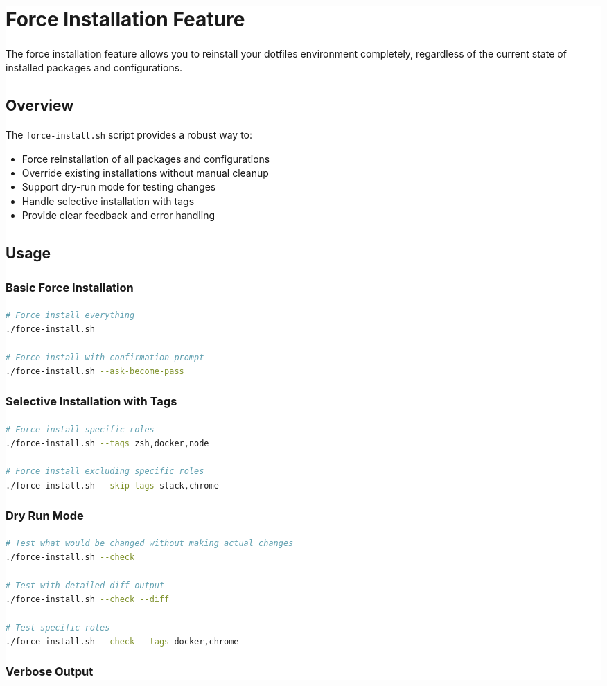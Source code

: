 # Force Installation Feature

The force installation feature allows you to reinstall your dotfiles environment completely, regardless of the current state of installed packages and configurations.

## Overview

The `force-install.sh` script provides a robust way to:
- Force reinstallation of all packages and configurations
- Override existing installations without manual cleanup
- Support dry-run mode for testing changes
- Handle selective installation with tags
- Provide clear feedback and error handling

## Usage

### Basic Force Installation

```bash
# Force install everything
./force-install.sh

# Force install with confirmation prompt
./force-install.sh --ask-become-pass
```

### Selective Installation with Tags

```bash
# Force install specific roles
./force-install.sh --tags zsh,docker,node

# Force install excluding specific roles
./force-install.sh --skip-tags slack,chrome
```

### Dry Run Mode

```bash
# Test what would be changed without making actual changes
./force-install.sh --check

# Test with detailed diff output
./force-install.sh --check --diff

# Test specific roles
./force-install.sh --check --tags docker,chrome
```

### Verbose Output
